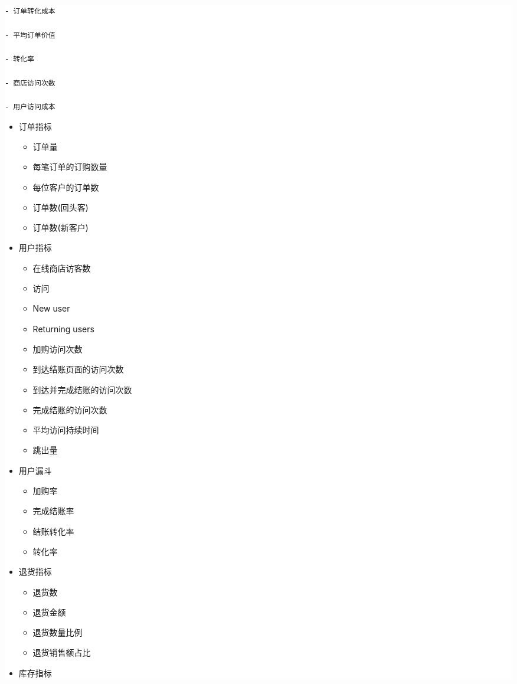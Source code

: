 	- 订单转化成本

	- 平均订单价值

	- 转化率

	- 商店访问次数

	- 用户访问成本

- 订单指标

	- 订单量

	- 每笔订单的订购数量

	- 每位客户的订单数

	- 订单数(回头客)

	- 订单数(新客户)

- 用户指标

	- 在线商店访客数

	- 访问

	- New user

	- Returning users

	- 加购访问次数

	- 到达结账页面的访问次数

	- 到达并完成结账的访问次数

	- 完成结账的访问次数

	- 平均访问持续时间

	- 跳出量

- 用户漏斗

	- 加购率

	- 完成结账率

	- 结账转化率

	- 转化率

- 退货指标

	- 退货数

	- 退货金额

	- 退货数量比例

	- 退货销售额占比

- 库存指标
